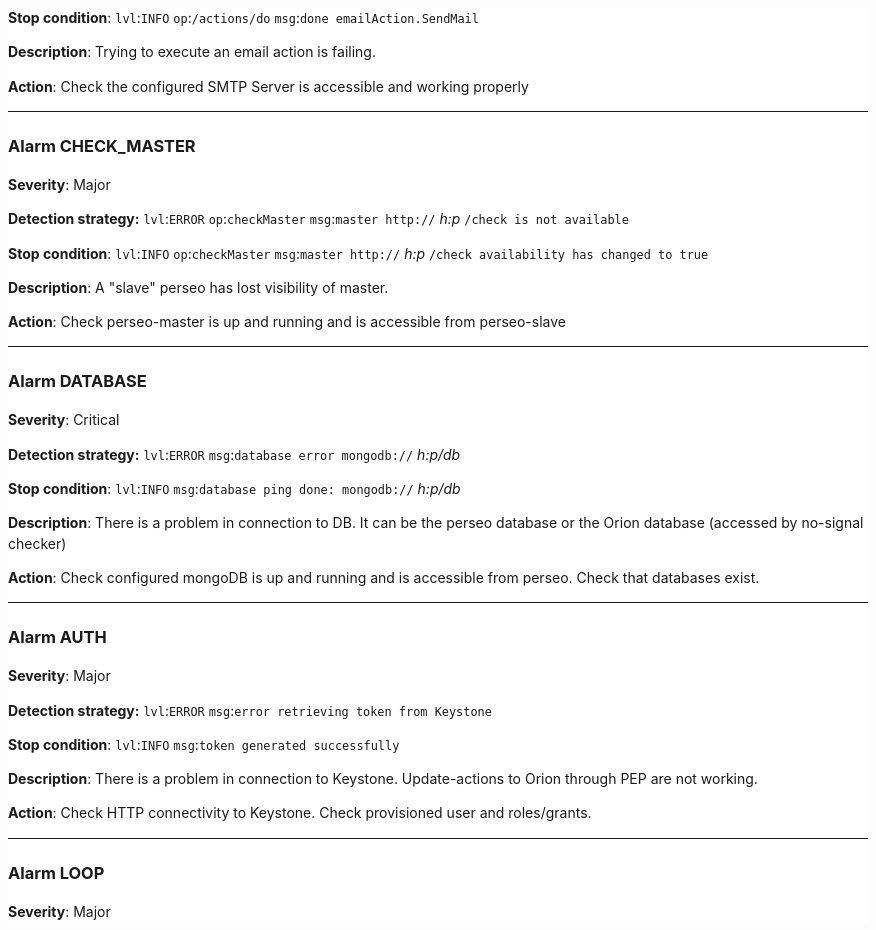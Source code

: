 **Stop condition**: `lvl`:`INFO` `op`:`/actions/do` `msg`:`done emailAction.SendMail`

**Description**: Trying to execute an email action is failing.

**Action**: Check the configured SMTP Server is accessible and working properly
____
<a name="check_master"></a>
### Alarm CHECK_MASTER

**Severity**: Major

**Detection strategy:** `lvl`:`ERROR` `op`:`checkMaster` `msg`:`master http://` *h:p* `/check is not available`

**Stop condition**: `lvl`:`INFO` `op`:`checkMaster` `msg`:`master http://` *h:p* `/check availability has changed to true`

**Description**: A "slave" perseo has lost visibility of master.

**Action**: Check perseo-master is up and running and is accessible from perseo-slave

____
<a name="database"></a>
### Alarm DATABASE

**Severity**: Critical

**Detection strategy:** `lvl`:`ERROR` `msg`:`database error mongodb://` *h:p/db*

**Stop condition**: `lvl`:`INFO` `msg`:`database ping done: mongodb://` *h:p/db*

**Description**: There is a problem in connection to DB. It can be the perseo database or the Orion database (accessed by no-signal checker)

**Action**: Check configured mongoDB is up and running and is accessible from perseo. Check that databases exist.

____
<a name="auth"></a>
### Alarm AUTH

**Severity**: Major

**Detection strategy:** `lvl`:`ERROR` `msg`:`error retrieving token from Keystone`

**Stop condition**: `lvl`:`INFO` `msg`:`token generated successfully`

**Description**: There is a problem in connection to Keystone. Update-actions to Orion through PEP are not working.

**Action**: Check HTTP connectivity to Keystone. Check provisioned user and roles/grants.

____
<a name="loop"></a>
### Alarm LOOP

**Severity**: Major
